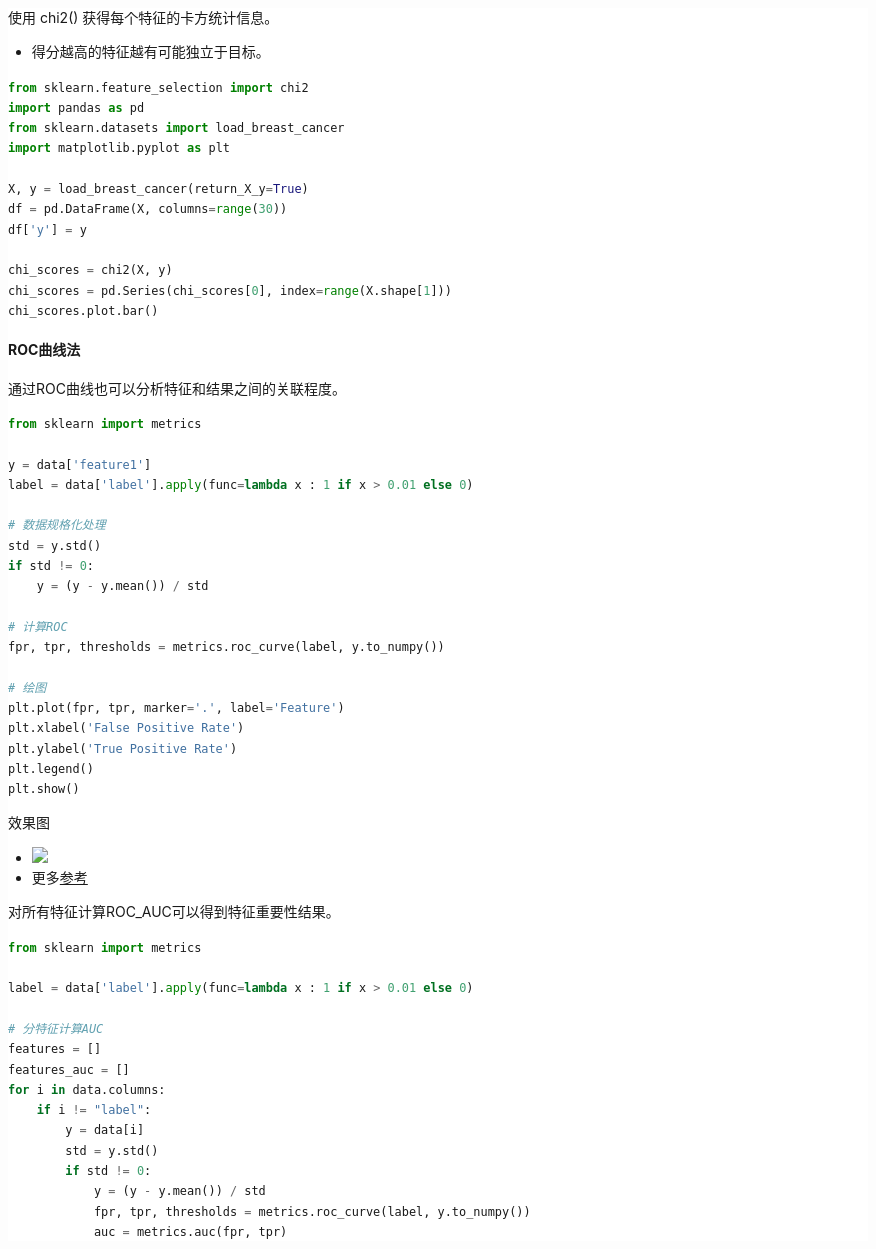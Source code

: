 使用 chi2() 获得每个特征的卡方统计信息。
- 得分越高的特征越有可能独立于目标。

```py
from sklearn.feature_selection import chi2  
import pandas as pd  
from sklearn.datasets import load_breast_cancer  
import matplotlib.pyplot as plt  
  
X, y = load_breast_cancer(return_X_y=True)  
df = pd.DataFrame(X, columns=range(30))  
df['y'] = y  
  
chi_scores = chi2(X, y)  
chi_scores = pd.Series(chi_scores[0], index=range(X.shape[1]))  
chi_scores.plot.bar()
```


#### ROC曲线法

通过ROC曲线也可以分析特征和结果之间的关联程度。

```py
from sklearn import metrics

y = data['feature1']
label = data['label'].apply(func=lambda x : 1 if x > 0.01 else 0)

# 数据规格化处理
std = y.std()
if std != 0:
    y = (y - y.mean()) / std

# 计算ROC
fpr, tpr, thresholds = metrics.roc_curve(label, y.to_numpy())

# 绘图
plt.plot(fpr, tpr, marker='.', label='Feature')
plt.xlabel('False Positive Rate')
plt.ylabel('True Positive Rate')
plt.legend()
plt.show()
```

效果图
- ![](http://chu-studio.com/posts/2021/assets/20210215174617487_28800.png)
- 更多[参考](http://chu-studio.com/posts/2021/%E5%A6%82%E4%BD%95%E8%A1%A1%E9%87%8F%E7%89%B9%E5%BE%81%E7%9A%84%E9%87%8D%E8%A6%81%E6%80%A7)

对所有特征计算ROC_AUC可以得到特征重要性结果。

```py
from sklearn import metrics

label = data['label'].apply(func=lambda x : 1 if x > 0.01 else 0)

# 分特征计算AUC
features = []
features_auc = []
for i in data.columns:
    if i != "label":
        y = data[i]
        std = y.std()
        if std != 0:
            y = (y - y.mean()) / std
            fpr, tpr, thresholds = metrics.roc_curve(label, y.to_numpy())
            auc = metrics.auc(fpr, tpr)
```